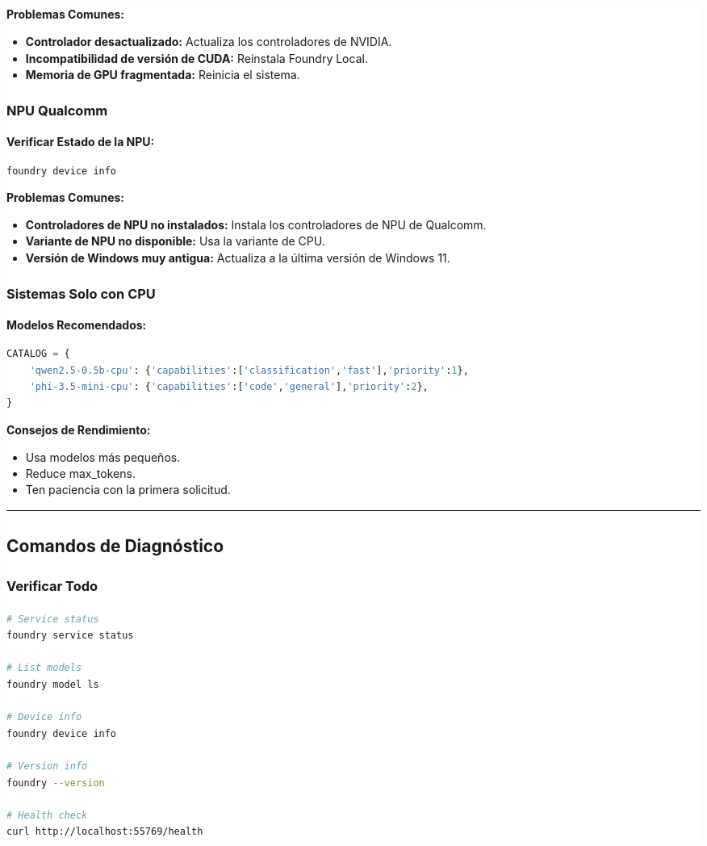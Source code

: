 **Problemas Comunes:**
- **Controlador desactualizado:** Actualiza los controladores de NVIDIA.
- **Incompatibilidad de versión de CUDA:** Reinstala Foundry Local.
- **Memoria de GPU fragmentada:** Reinicia el sistema.

### NPU Qualcomm

**Verificar Estado de la NPU:**
```bash
foundry device info
```
  
**Problemas Comunes:**
- **Controladores de NPU no instalados:** Instala los controladores de NPU de Qualcomm.
- **Variante de NPU no disponible:** Usa la variante de CPU.
- **Versión de Windows muy antigua:** Actualiza a la última versión de Windows 11.

### Sistemas Solo con CPU

**Modelos Recomendados:**
```python
CATALOG = {
    'qwen2.5-0.5b-cpu': {'capabilities':['classification','fast'],'priority':1},
    'phi-3.5-mini-cpu': {'capabilities':['code','general'],'priority':2},
}
```
  
**Consejos de Rendimiento:**
- Usa modelos más pequeños.
- Reduce max_tokens.
- Ten paciencia con la primera solicitud.

---

## Comandos de Diagnóstico

### Verificar Todo
```bash
# Service status
foundry service status

# List models
foundry model ls

# Device info
foundry device info

# Version info
foundry --version

# Health check
curl http://localhost:55769/health
```
  